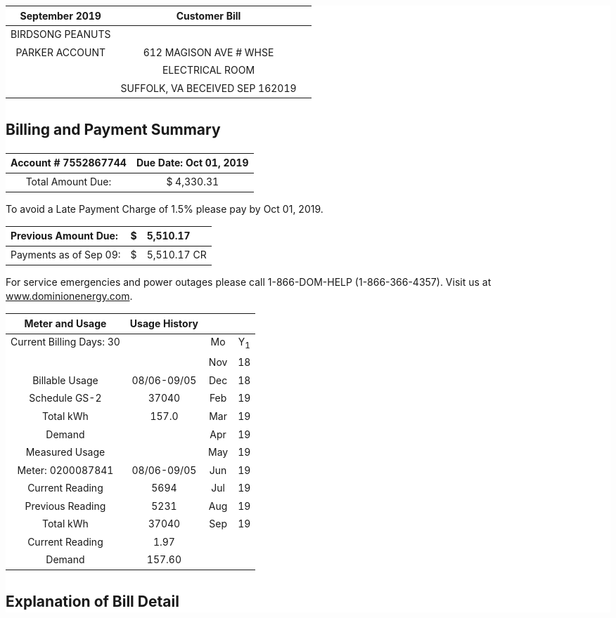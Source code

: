 | September 2019 | Customer Bill |  |
| :--: | :--: | :--: |
| BIRDSONG PEANUTS |  |  |
| PARKER ACCOUNT | 612 MAGISON AVE \# WHSE |  |
|  | ELECTRICAL ROOM |  |
|  | SUFFOLK, VA BECEIVED SEP 162019 |  |

## Billing and Payment Summary

| Account \# 7552867744 | Due Date: Oct 01, 2019 |
| :--: | :--: |
| Total Amount Due: | \$ 4,330.31 |

To avoid a Late Payment Charge of 1.5\% please pay by Oct 01, 2019.

| Previous Amount Due: | \$ | 5,510.17 |
| :-- | :-- | :-- |
| Payments as of Sep 09: | \$ | 5,510.17 CR |

For service emergencies and power outages please call
1-866-DOM-HELP (1-866-366-4357). Visit us at www.dominionenergy.com.

| Meter and Usage | Usage History |  |  |
| :--: | :--: | :--: | :--: |
| Current Billing Days: 30 |  | Mo | $\mathrm{Y}_{1}$ |
|  |  | Nov | 18 |
| Billable Usage | 08/06-09/05 | Dec | 18 |
| Schedule GS-2 | 37040 | Feb | 19 |
| Total kWh | 157.0 | Mar | 19 |
| Demand |  | Apr | 19 |
| Measured Usage |  | May | 19 |
| Meter: 0200087841 | 08/06-09/05 | Jun | 19 |
| Current Reading | 5694 | Jul | 19 |
| Previous Reading | 5231 | Aug | 19 |
| Total kWh | 37040 | Sep | 19 |
| Current Reading | 1.97 |  |  |
| Demand | 157.60 |  |  |

## Explanation of Bill Detail
